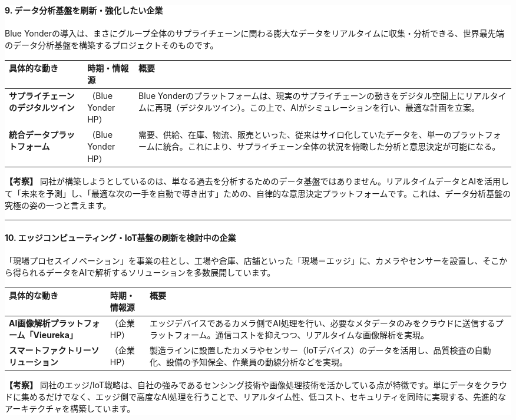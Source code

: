 #### 9. データ分析基盤を刷新・強化したい企業

Blue Yonderの導入は、まさにグループ全体のサプライチェーンに関わる膨大なデータをリアルタイムに収集・分析できる、世界最先端のデータ分析基盤を構築するプロジェクトそのものです。

| 具体的な動き | 時期・情報源 | 概要 |
| :--- | :--- | :--- |
| **サプライチェーンのデジタルツイン** | （Blue Yonder HP） | Blue Yonderのプラットフォームは、現実のサプライチェーンの動きをデジタル空間上にリアルタイムに再現（デジタルツイン）。この上で、AIがシミュレーションを行い、最適な計画を立案。 |
| **統合データプラットフォーム** | （Blue Yonder HP） | 需要、供給、在庫、物流、販売といった、従来はサイロ化していたデータを、単一のプラットフォームに統合。これにより、サプライチェーン全体の状況を俯瞰した分析と意思決定が可能になる。 |

**【考察】**
同社が構築しようとしているのは、単なる過去を分析するためのデータ基盤ではありません。リアルタイムデータとAIを活用して「未来を予測」し、「最適な次の一手を自動で導き出す」ための、自律的な意思決定プラットフォームです。これは、データ分析基盤の究極の姿の一つと言えます。

---

#### 10. エッジコンピューティング・IoT基盤の刷新を検討中の企業

「現場プロセスイノベーション」を事業の柱とし、工場や倉庫、店舗といった「現場＝エッジ」に、カメラやセンサーを設置し、そこから得られるデータをAIで解析するソリューションを多数展開しています。

| 具体的な動き | 時期・情報源 | 概要 |
| :--- | :--- | :--- |
| **AI画像解析プラットフォーム「Vieureka」** | （企業HP） | エッジデバイスであるカメラ側でAI処理を行い、必要なメタデータのみをクラウドに送信するプラットフォーム。通信コストを抑えつつ、リアルタイムな画像解析を実現。 |
| **スマートファクトリーソリューション** | （企業HP） | 製造ラインに設置したカメラやセンサー（IoTデバイス）のデータを活用し、品質検査の自動化、設備の予知保全、作業員の動線分析などを実現。 |

**【考察】**
同社のエッジ/IoT戦略は、自社の強みであるセンシング技術や画像処理技術を活かしている点が特徴です。単にデータをクラウドに集めるだけでなく、エッジ側で高度なAI処理を行うことで、リアルタイム性、低コスト、セキュリティを同時に実現する、先進的なアーキテクチャを構築しています。